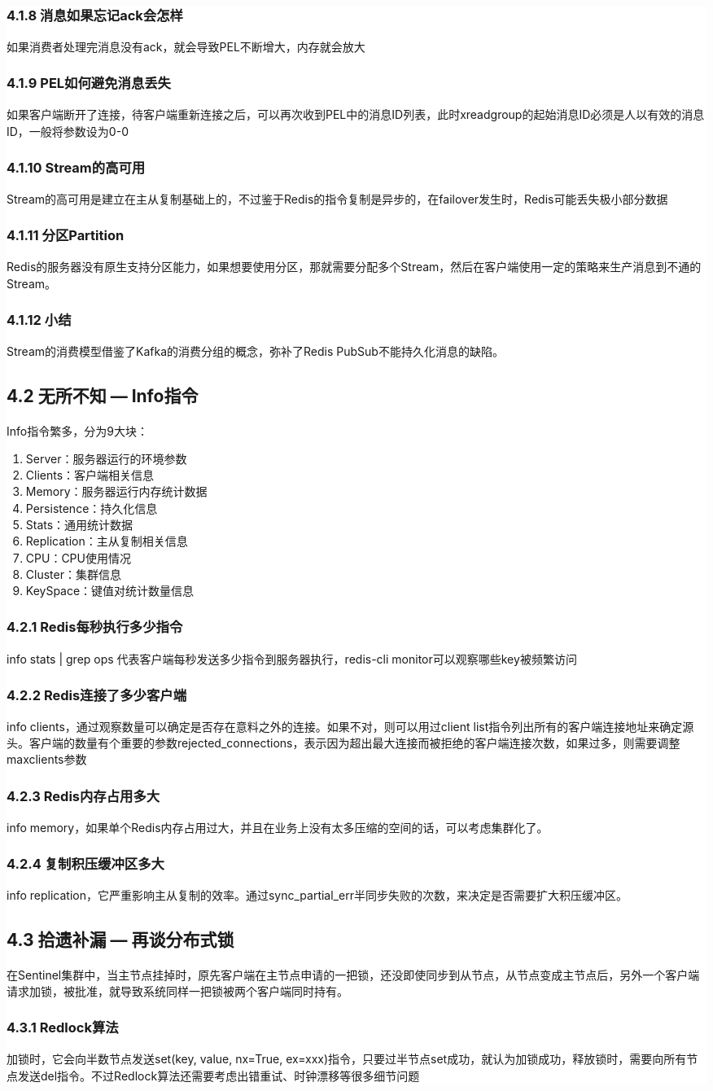### 4.1.8 消息如果忘记ack会怎样
如果消费者处理完消息没有ack，就会导致PEL不断增大，内存就会放大

### 4.1.9 PEL如何避免消息丢失
如果客户端断开了连接，待客户端重新连接之后，可以再次收到PEL中的消息ID列表，此时xreadgroup的起始消息ID必须是人以有效的消息ID，一般将参数设为0-0

### 4.1.10 Stream的高可用
Stream的高可用是建立在主从复制基础上的，不过鉴于Redis的指令复制是异步的，在failover发生时，Redis可能丢失极小部分数据

### 4.1.11 分区Partition
Redis的服务器没有原生支持分区能力，如果想要使用分区，那就需要分配多个Stream，然后在客户端使用一定的策略来生产消息到不通的Stream。

### 4.1.12 小结
Stream的消费模型借鉴了Kafka的消费分组的概念，弥补了Redis PubSub不能持久化消息的缺陷。

## 4.2 无所不知 — Info指令
Info指令繁多，分为9大块：
1. Server：服务器运行的环境参数
2. Clients：客户端相关信息
3. Memory：服务器运行内存统计数据
4. Persistence：持久化信息
5. Stats：通用统计数据
6. Replication：主从复制相关信息
7. CPU：CPU使用情况
8. Cluster：集群信息
9. KeySpace：键值对统计数量信息

### 4.2.1 Redis每秒执行多少指令
info stats | grep ops  代表客户端每秒发送多少指令到服务器执行，redis-cli monitor可以观察哪些key被频繁访问

### 4.2.2 Redis连接了多少客户端
info clients，通过观察数量可以确定是否存在意料之外的连接。如果不对，则可以用过client list指令列出所有的客户端连接地址来确定源头。客户端的数量有个重要的参数rejected_connections，表示因为超出最大连接而被拒绝的客户端连接次数，如果过多，则需要调整maxclients参数

### 4.2.3 Redis内存占用多大
info memory，如果单个Redis内存占用过大，并且在业务上没有太多压缩的空间的话，可以考虑集群化了。

### 4.2.4 复制积压缓冲区多大
info replication，它严重影响主从复制的效率。通过sync_partial_err半同步失败的次数，来决定是否需要扩大积压缓冲区。

## 4.3 拾遗补漏 — 再谈分布式锁
在Sentinel集群中，当主节点挂掉时，原先客户端在主节点申请的一把锁，还没即使同步到从节点，从节点变成主节点后，另外一个客户端请求加锁，被批准，就导致系统同样一把锁被两个客户端同时持有。

### 4.3.1 Redlock算法
加锁时，它会向半数节点发送set(key, value, nx=True, ex=xxx)指令，只要过半节点set成功，就认为加锁成功，释放锁时，需要向所有节点发送del指令。不过Redlock算法还需要考虑出错重试、时钟漂移等很多细节问题
